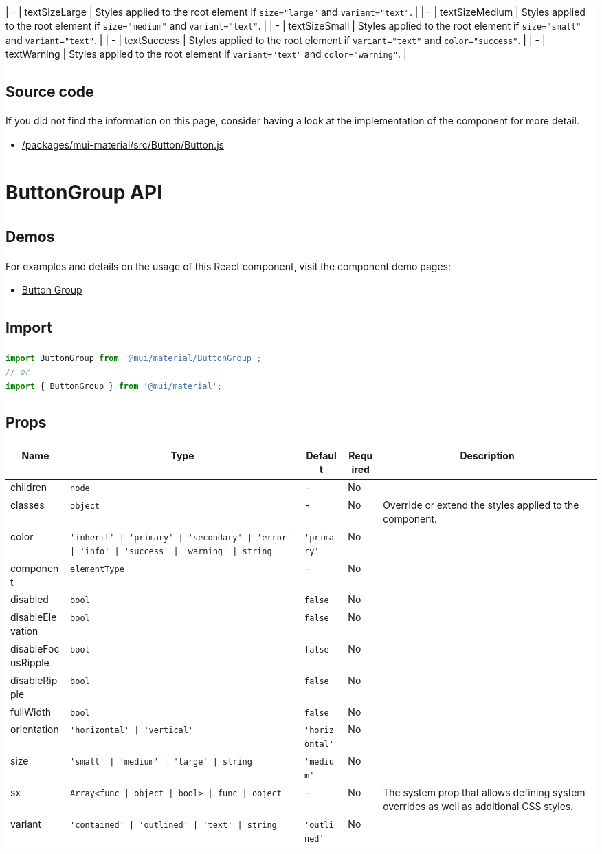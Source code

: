 | -                   | textSizeLarge          | Styles applied to the root element if `size="large"` and `variant="text"`.            |
| -                   | textSizeMedium         | Styles applied to the root element if `size="medium"` and `variant="text"`.           |
| -                   | textSizeSmall          | Styles applied to the root element if `size="small"` and `variant="text"`.            |
| -                   | textSuccess            | Styles applied to the root element if `variant="text"` and `color="success"`.         |
| -                   | textWarning            | Styles applied to the root element if `variant="text"` and `color="warning"`.         |

## Source code

If you did not find the information on this page, consider having a look at the implementation of the component for more detail.

- [/packages/mui-material/src/Button/Button.js](https://github.com/mui/material-ui/tree/HEAD/packages/mui-material/src/Button/Button.js)

# ButtonGroup API

## Demos

For examples and details on the usage of this React component, visit the component demo pages:

- [Button Group](https://mui.com/material-ui/react-button-group/)

## Import

```jsx
import ButtonGroup from '@mui/material/ButtonGroup';
// or
import { ButtonGroup } from '@mui/material';
```

## Props

| Name               | Type                                                                                             | Default        | Required | Description                                                                             |
| ------------------ | ------------------------------------------------------------------------------------------------ | -------------- | -------- | --------------------------------------------------------------------------------------- |
| children           | `node`                                                                                           | -              | No       |                                                                                         |
| classes            | `object`                                                                                         | -              | No       | Override or extend the styles applied to the component.                                 |
| color              | `'inherit' \| 'primary' \| 'secondary' \| 'error' \| 'info' \| 'success' \| 'warning' \| string` | `'primary'`    | No       |                                                                                         |
| component          | `elementType`                                                                                    | -              | No       |                                                                                         |
| disabled           | `bool`                                                                                           | `false`        | No       |                                                                                         |
| disableElevation   | `bool`                                                                                           | `false`        | No       |                                                                                         |
| disableFocusRipple | `bool`                                                                                           | `false`        | No       |                                                                                         |
| disableRipple      | `bool`                                                                                           | `false`        | No       |                                                                                         |
| fullWidth          | `bool`                                                                                           | `false`        | No       |                                                                                         |
| orientation        | `'horizontal' \| 'vertical'`                                                                     | `'horizontal'` | No       |                                                                                         |
| size               | `'small' \| 'medium' \| 'large' \| string`                                                       | `'medium'`     | No       |                                                                                         |
| sx                 | `Array<func \| object \| bool> \| func \| object`                                                | -              | No       | The system prop that allows defining system overrides as well as additional CSS styles. |
| variant            | `'contained' \| 'outlined' \| 'text' \| string`                                                  | `'outlined'`   | No       |                                                                                         |
